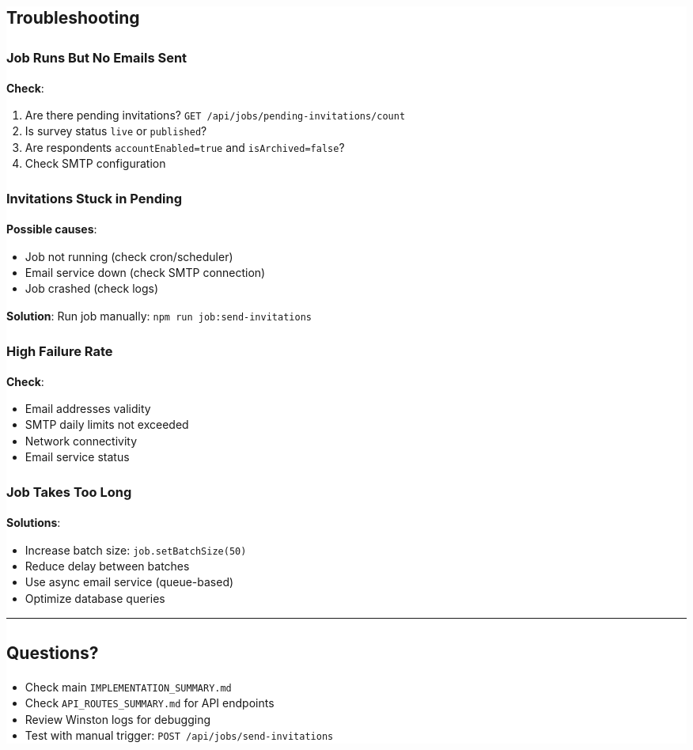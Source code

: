 
## Troubleshooting

### Job Runs But No Emails Sent

**Check**:
1. Are there pending invitations? `GET /api/jobs/pending-invitations/count`
2. Is survey status `live` or `published`?
3. Are respondents `accountEnabled=true` and `isArchived=false`?
4. Check SMTP configuration

### Invitations Stuck in Pending

**Possible causes**:
- Job not running (check cron/scheduler)
- Email service down (check SMTP connection)
- Job crashed (check logs)

**Solution**:
Run job manually: `npm run job:send-invitations`

### High Failure Rate

**Check**:
- Email addresses validity
- SMTP daily limits not exceeded
- Network connectivity
- Email service status

### Job Takes Too Long

**Solutions**:
- Increase batch size: `job.setBatchSize(50)`
- Reduce delay between batches
- Use async email service (queue-based)
- Optimize database queries

---

## Questions?

- Check main `IMPLEMENTATION_SUMMARY.md`
- Check `API_ROUTES_SUMMARY.md` for API endpoints
- Review Winston logs for debugging
- Test with manual trigger: `POST /api/jobs/send-invitations`

